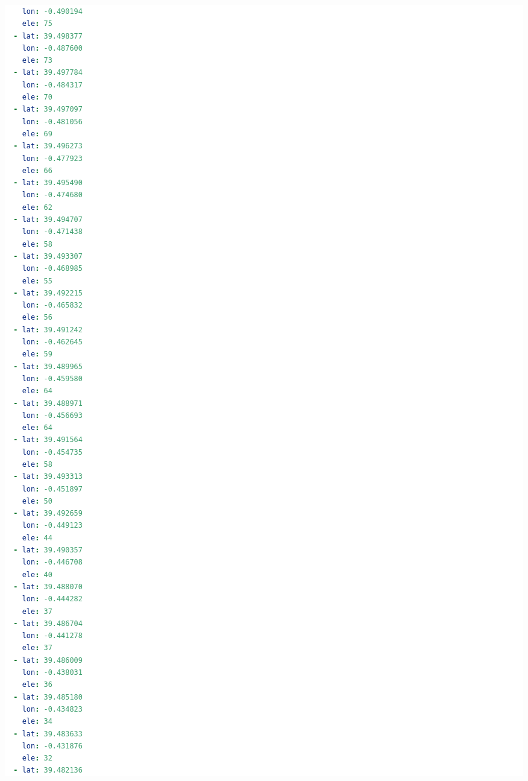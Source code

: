 ```yaml
    lon: -0.490194
    ele: 75
  - lat: 39.498377
    lon: -0.487600
    ele: 73
  - lat: 39.497784
    lon: -0.484317
    ele: 70
  - lat: 39.497097
    lon: -0.481056
    ele: 69
  - lat: 39.496273
    lon: -0.477923
    ele: 66
  - lat: 39.495490
    lon: -0.474680
    ele: 62
  - lat: 39.494707
    lon: -0.471438
    ele: 58
  - lat: 39.493307
    lon: -0.468985
    ele: 55
  - lat: 39.492215
    lon: -0.465832
    ele: 56
  - lat: 39.491242
    lon: -0.462645
    ele: 59
  - lat: 39.489965
    lon: -0.459580
    ele: 64
  - lat: 39.488971
    lon: -0.456693
    ele: 64
  - lat: 39.491564
    lon: -0.454735
    ele: 58
  - lat: 39.493313
    lon: -0.451897
    ele: 50
  - lat: 39.492659
    lon: -0.449123
    ele: 44
  - lat: 39.490357
    lon: -0.446708
    ele: 40
  - lat: 39.488070
    lon: -0.444282
    ele: 37
  - lat: 39.486704
    lon: -0.441278
    ele: 37
  - lat: 39.486009
    lon: -0.438031
    ele: 36
  - lat: 39.485180
    lon: -0.434823
    ele: 34
  - lat: 39.483633
    lon: -0.431876
    ele: 32
  - lat: 39.482136
```